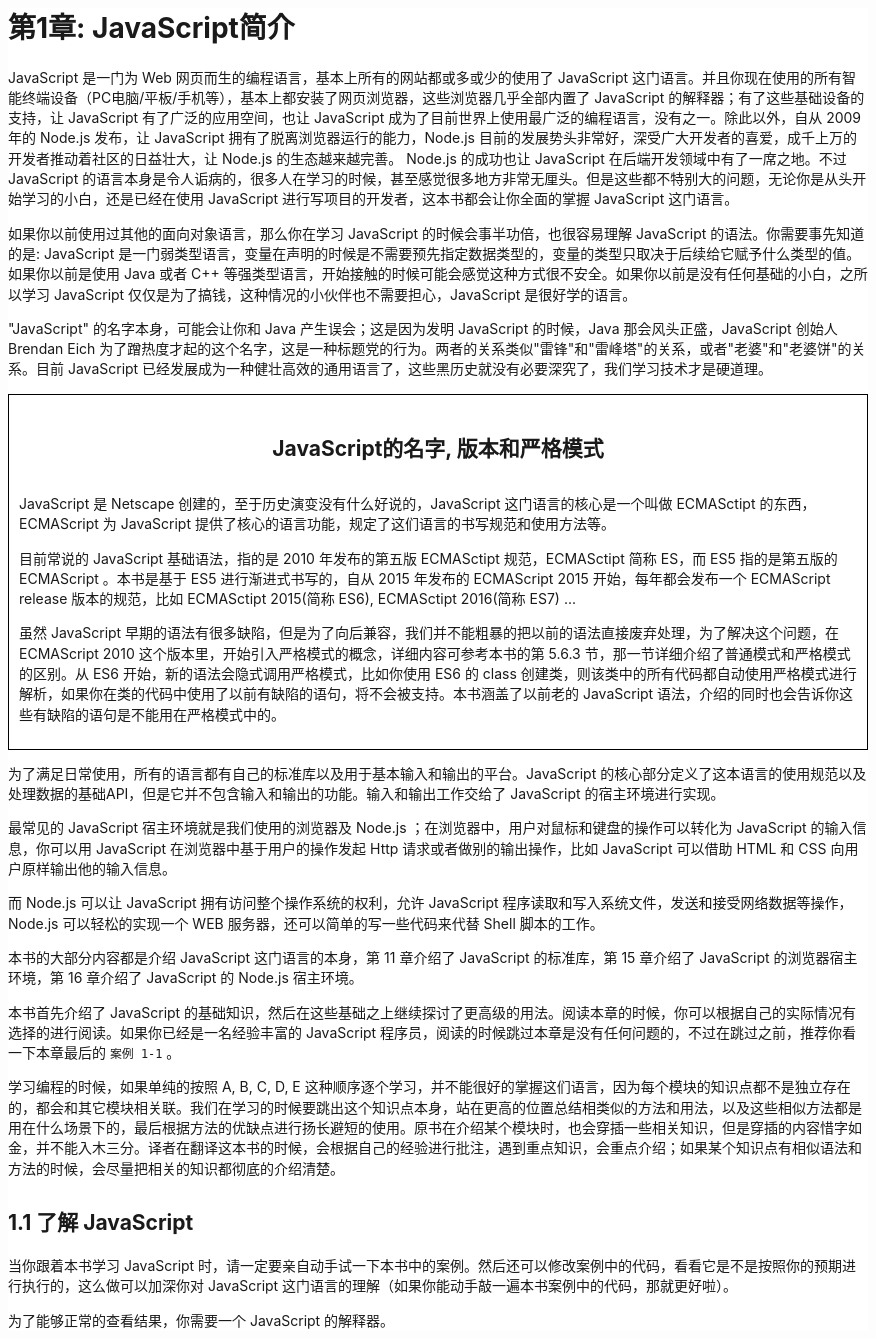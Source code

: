 # 第1章: JavaScript简介

JavaScript 是一门为 Web 网页而生的编程语言，基本上所有的网站都或多或少的使用了 JavaScript 这门语言。并且你现在使用的所有智能终端设备（PC电脑/平板/手机等），基本上都安装了网页浏览器，这些浏览器几乎全部内置了 JavaScript 的解释器；有了这些基础设备的支持，让 JavaScript 有了广泛的应用空间，也让 JavaScript 成为了目前世界上使用最广泛的编程语言，没有之一。除此以外，自从 2009 年的 Node.js 发布，让 JavaScript 拥有了脱离浏览器运行的能力，Node.js 目前的发展势头非常好，深受广大开发者的喜爱，成千上万的开发者推动着社区的日益壮大，让 Node.js 的生态越来越完善。 Node.js 的成功也让 JavaScript 在后端开发领域中有了一席之地。不过 JavaScript 的语言本身是令人诟病的，很多人在学习的时候，甚至感觉很多地方非常无厘头。但是这些都不特别大的问题，无论你是从头开始学习的小白，还是已经在使用 JavaScript 进行写项目的开发者，这本书都会让你全面的掌握 JavaScript 这门语言。

如果你以前使用过其他的面向对象语言，那么你在学习 JavaScript 的时候会事半功倍，也很容易理解 JavaScript 的语法。你需要事先知道的是: JavaScript 是一门弱类型语言，变量在声明的时候是不需要预先指定数据类型的，变量的类型只取决于后续给它赋予什么类型的值。如果你以前是使用 Java 或者 C++ 等强类型语言，开始接触的时候可能会感觉这种方式很不安全。如果你以前是没有任何基础的小白，之所以学习 JavaScript 仅仅是为了搞钱，这种情况的小伙伴也不需要担心，JavaScript 是很好学的语言。

"JavaScript" 的名字本身，可能会让你和 Java 产生误会；这是因为发明 JavaScript 的时候，Java 那会风头正盛，JavaScript 创始人 Brendan Eich 为了蹭热度才起的这个名字，这是一种标题党的行为。两者的关系类似"雷锋"和"雷峰塔"的关系，或者"老婆"和"老婆饼"的关系。目前 JavaScript 已经发展成为一种健壮高效的通用语言了，这些黑历史就没有必要深究了，我们学习技术才是硬道理。

<div style="border: 1px solid black; padding:10px; margin: 10px 0">
  <center><h2>JavaScript的名字, 版本和严格模式<h2></center>
  <p>JavaScript 是 Netscape 创建的，至于历史演变没有什么好说的，JavaScript 这门语言的核心是一个叫做 ECMASctipt 的东西，ECMAScript 为 JavaScript 提供了核心的语言功能，规定了这们语言的书写规范和使用方法等。</p>
  <p>目前常说的 JavaScript 基础语法，指的是 2010 年发布的第五版 ECMASctipt 规范，ECMASctipt 简称 ES，而 ES5 指的是第五版的 ECMAScript 。本书是基于 ES5 进行渐进式书写的，自从 2015 年发布的 ECMAScript 2015 开始，每年都会发布一个 ECMAScript release 版本的规范，比如 ECMASctipt 2015(简称 ES6), ECMASctipt 2016(简称 ES7) ...</p>
  <p>虽然 JavaScript 早期的语法有很多缺陷，但是为了向后兼容，我们并不能粗暴的把以前的语法直接废弃处理，为了解决这个问题，在 ECMAScript 2010 这个版本里，开始引入严格模式的概念，详细内容可参考本书的第 5.6.3 节，那一节详细介绍了普通模式和严格模式的区别。从 ES6 开始，新的语法会隐式调用严格模式，比如你使用 ES6 的 class 创建类，则该类中的所有代码都自动使用严格模式进行解析，如果你在类的代码中使用了以前有缺陷的语句，将不会被支持。本书涵盖了以前老的 JavaScript 语法，介绍的同时也会告诉你这些有缺陷的语句是不能用在严格模式中的。</p>
</div>

为了满足日常使用，所有的语言都有自己的标准库以及用于基本输入和输出的平台。JavaScript 的核心部分定义了这本语言的使用规范以及处理数据的基础API，但是它并不包含输入和输出的功能。输入和输出工作交给了 JavaScript 的宿主环境进行实现。

最常见的 JavaScript 宿主环境就是我们使用的浏览器及 Node.js ；在浏览器中，用户对鼠标和键盘的操作可以转化为 JavaScript 的输入信息，你可以用 JavaScript 在浏览器中基于用户的操作发起 Http 请求或者做别的输出操作，比如 JavaScript 可以借助 HTML 和 CSS 向用户原样输出他的输入信息。

而 Node.js 可以让 JavaScript 拥有访问整个操作系统的权利，允许 JavaScript 程序读取和写入系统文件，发送和接受网络数据等操作，Node.js 可以轻松的实现一个 WEB 服务器，还可以简单的写一些代码来代替 Shell 脚本的工作。

本书的大部分内容都是介绍 JavaScript 这门语言的本身，第 11 章介绍了 JavaScript 的标准库，第 15 章介绍了 JavaScript 的浏览器宿主环境，第 16 章介绍了 JavaScript 的 Node.js 宿主环境。

本书首先介绍了 JavaScript 的基础知识，然后在这些基础之上继续探讨了更高级的用法。阅读本章的时候，你可以根据自己的实际情况有选择的进行阅读。如果你已经是一名经验丰富的 JavaScript 程序员，阅读的时候跳过本章是没有任何问题的，不过在跳过之前，推荐你看一下本章最后的 `案例 1-1` 。

学习编程的时候，如果单纯的按照 A, B, C, D, E 这种顺序逐个学习，并不能很好的掌握这们语言，因为每个模块的知识点都不是独立存在的，都会和其它模块相关联。我们在学习的时候要跳出这个知识点本身，站在更高的位置总结相类似的方法和用法，以及这些相似方法都是用在什么场景下的，最后根据方法的优缺点进行扬长避短的使用。原书在介绍某个模块时，也会穿插一些相关知识，但是穿插的内容惜字如金，并不能入木三分。译者在翻译这本书的时候，会根据自己的经验进行批注，遇到重点知识，会重点介绍；如果某个知识点有相似语法和方法的时候，会尽量把相关的知识都彻底的介绍清楚。

##  1.1 了解 JavaScript

当你跟着本书学习 JavaScript 时，请一定要亲自动手试一下本书中的案例。然后还可以修改案例中的代码，看看它是不是按照你的预期进行执行的，这么做可以加深你对 JavaScript 这门语言的理解（如果你能动手敲一遍本书案例中的代码，那就更好啦）。

为了能够正常的查看结果，你需要一个 JavaScript 的解释器。
